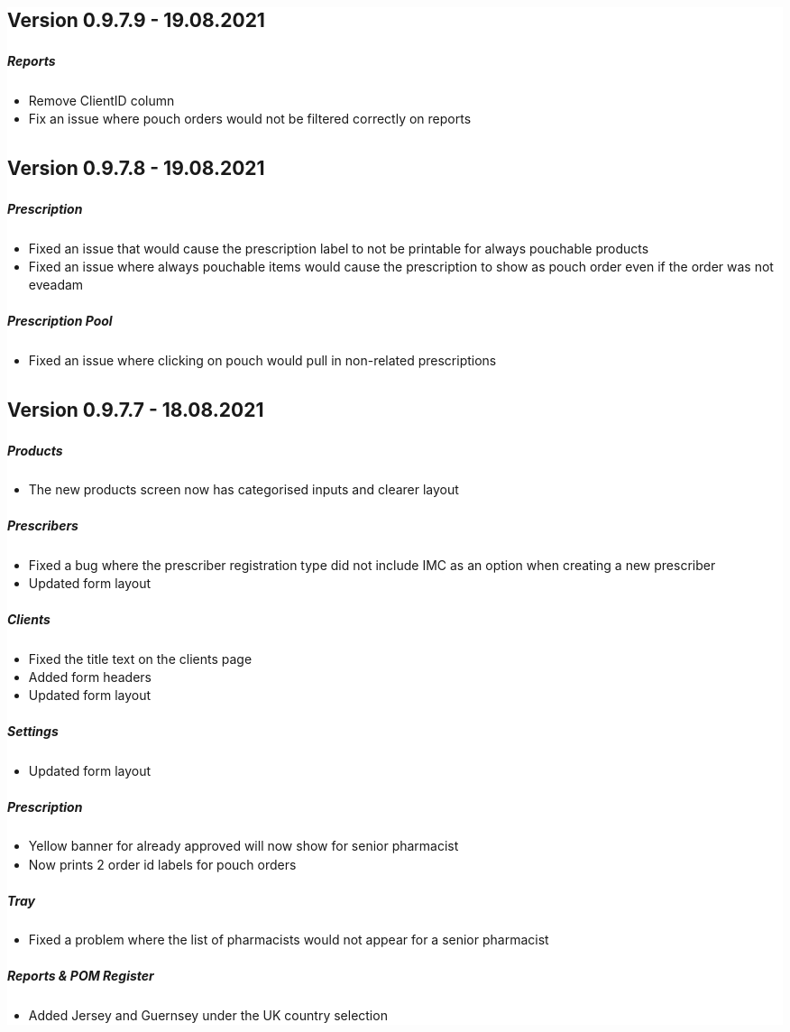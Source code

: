 ## Version 0.9.7.9 - 19.08.2021

##### Reports

-   Remove ClientID column
-   Fix an issue where pouch orders would not be filtered correctly on reports

## Version 0.9.7.8 - 19.08.2021

##### Prescription

-   Fixed an issue that would cause the prescription label to not be printable for always pouchable products
-   Fixed an issue where always pouchable items would cause the prescription to show as pouch order even if the order was not eveadam

##### Prescription Pool

-   Fixed an issue where clicking on pouch would pull in non-related prescriptions

## Version 0.9.7.7 - 18.08.2021

##### Products

-   The new products screen now has categorised inputs and clearer layout

##### Prescribers

-   Fixed a bug where the prescriber registration type did not include IMC as an option when creating a new prescriber
-   Updated form layout

##### Clients

-   Fixed the title text on the clients page
-   Added form headers
-   Updated form layout

##### Settings

-   Updated form layout

##### Prescription

-   Yellow banner for already approved will now show for senior pharmacist
-   Now prints 2 order id labels for pouch orders

##### Tray

-   Fixed a problem where the list of pharmacists would not appear for a senior pharmacist

##### Reports & POM Register

-   Added Jersey and Guernsey under the UK country selection
